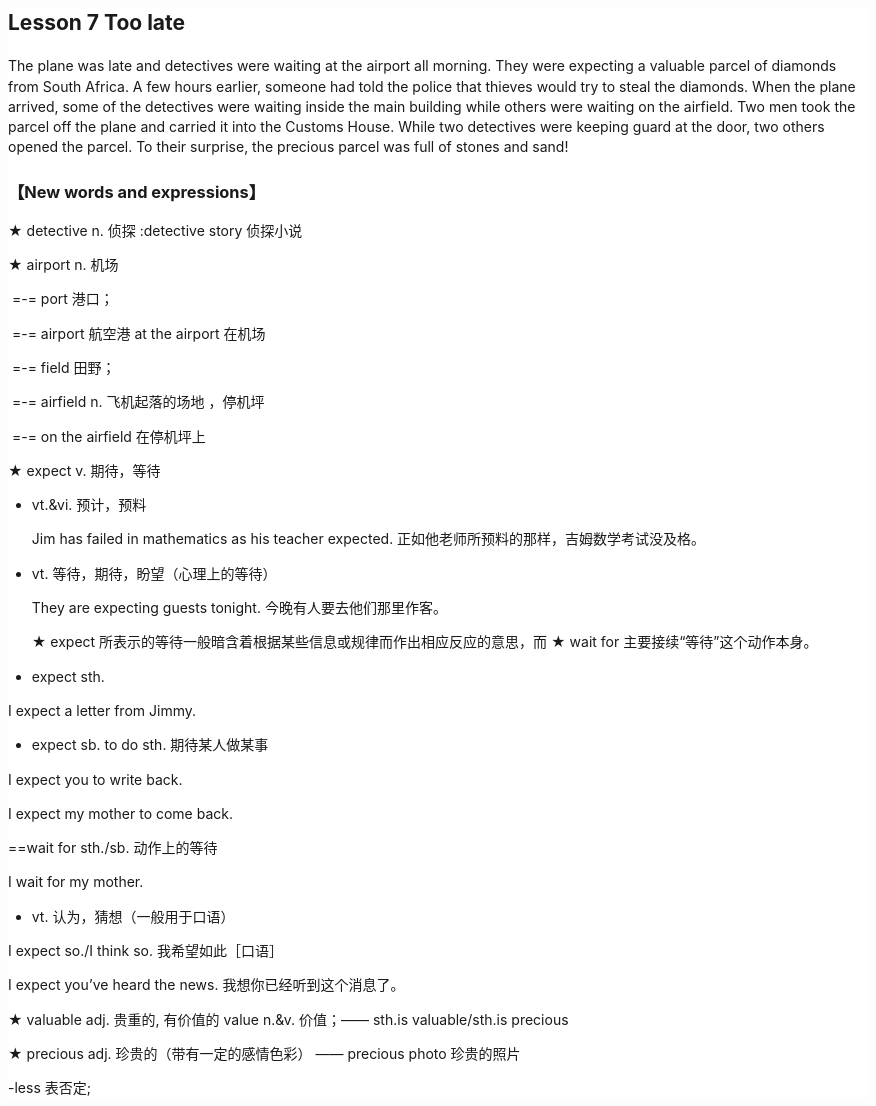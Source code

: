 ## Lesson 7  Too late

The plane was late and detectives were waiting at the airport all morning. They were expecting a valuable parcel of diamonds from South Africa. A few hours earlier, someone had told the police that thieves would try to steal the diamonds. When the plane arrived, some of the detectives were waiting inside the main building while others were waiting on the airfield. Two men took the parcel off the plane and carried it into the Customs House. While two detectives were keeping guard at the door, two others opened the parcel. To their surprise, the precious parcel was full of stones and sand!

### 【New words and expressions】

★	detective   n. 侦探  :detective story 侦探小说   

★	airport  n. 机场    

​	=-=  port    港口；

​	=-= airport 航空港 	at the airport  在机场     

​	=-= field 田野；

​	=-= airfield n. 飞机起落的场地 ，停机坪

​	=-= on the airfield 在停机坪上

★	expect v.  期待，等待

- vt.&vi.  预计，预料

  Jim has failed in mathematics as his teacher expected.	正如他老师所预料的那样，吉姆数学考试没及格。

- vt. 等待，期待，盼望（心理上的等待）

  They are expecting guests tonight. 		今晚有人要去他们那里作客。

  ★ expect 所表示的等待一般暗含着根据某些信息或规律而作出相应反应的意思，而 ★ wait for 主要接续“等待”这个动作本身。

- expect sth.

I expect a letter from Jimmy.

- expect sb. to do sth. 	期待某人做某事

I expect you to write back.

I expect my mother to come back.

==wait for sth./sb. 	动作上的等待

I wait for my mother.

- vt. 认为，猜想（一般用于口语）

I expect so./I think so. 我希望如此［口语］

I expect you’ve heard the news. 我想你已经听到这个消息了。

★	valuable adj. 贵重的, 有价值的   value n.&v. 价值；—— sth.is valuable/sth.is precious

★	precious adj. 珍贵的（带有一定的感情色彩） —— precious photo 珍贵的照片

-less 表否定;
